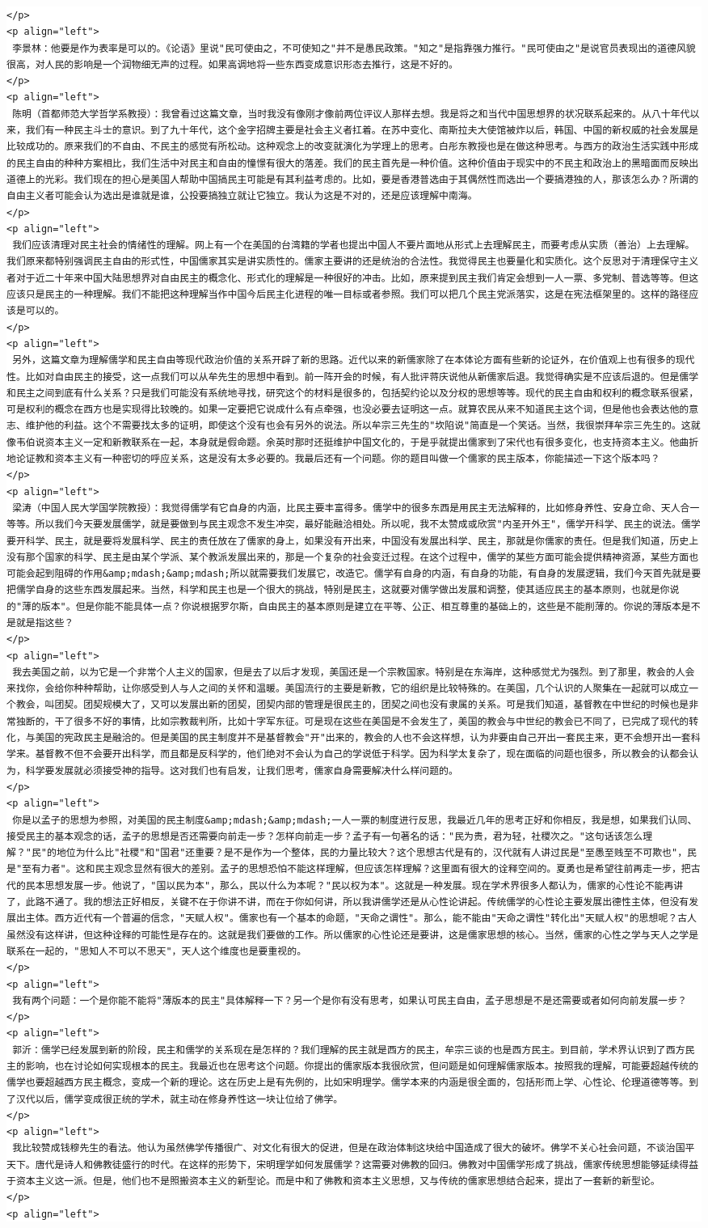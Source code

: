     </p>
    <p align="left">
     李景林：他要是作为表率是可以的。《论语》里说"民可使由之，不可使知之"并不是愚民政策。"知之"是指靠强力推行。"民可使由之"是说官员表现出的道德风貌很高，对人民的影响是一个润物细无声的过程。如果高调地将一些东西变成意识形态去推行，这是不好的。
    </p>
    <p align="left">
     陈明（首都师范大学哲学系教授）：我曾看过这篇文章，当时我没有像刚才像前两位评议人那样去想。我是将之和当代中国思想界的状况联系起来的。从八十年代以来，我们有一种民主斗士的意识。到了九十年代，这个金字招牌主要是社会主义者扛着。在苏中变化、南斯拉夫大使馆被炸以后，韩国、中国的新权威的社会发展是比较成功的。原来我们的不自由、不民主的感觉有所松动。这种观念上的改变就演化为学理上的思考。白彤东教授也是在做这种思考。与西方的政治生活实践中形成的民主自由的种种方案相比，我们生活中对民主和自由的憧憬有很大的落差。我们的民主首先是一种价值。这种价值由于现实中的不民主和政治上的黑暗面而反映出道德上的光彩。我们现在的担心是美国人帮助中国搞民主可能是有其利益考虑的。比如，要是香港普选由于其偶然性而选出一个要搞港独的人，那该怎么办？所谓的自由主义者可能会认为选出是谁就是谁，公投要搞独立就让它独立。我认为这是不对的，还是应该理解中南海。
    </p>
    <p align="left">
     我们应该清理对民主社会的情绪性的理解。网上有一个在美国的台湾籍的学者也提出中国人不要片面地从形式上去理解民主，而要考虑从实质（善治）上去理解。我们原来都特别强调民主自由的形式性，中国儒家其实是讲实质性的。儒家主要讲的还是统治的合法性。我觉得民主也要量化和实质化。这个反思对于清理保守主义者对于近二十年来中国大陆思想界对自由民主的概念化、形式化的理解是一种很好的冲击。比如，原来提到民主我们肯定会想到一人一票、多党制、普选等等。但这应该只是民主的一种理解。我们不能把这种理解当作中国今后民主化进程的唯一目标或者参照。我们可以把几个民主党派落实，这是在宪法框架里的。这样的路径应该是可以的。
    </p>
    <p align="left">
     另外，这篇文章为理解儒学和民主自由等现代政治价值的关系开辟了新的思路。近代以来的新儒家除了在本体论方面有些新的论证外，在价值观上也有很多的现代性。比如对自由民主的接受，这一点我们可以从牟先生的思想中看到。前一阵开会的时候，有人批评蒋庆说他从新儒家后退。我觉得确实是不应该后退的。但是儒学和民主之间到底有什么关系？只是我们可能没有系统地寻找，研究这个的材料是很多的，包括契约论以及分权的思想等等。现代的民主自由和权利的概念联系很紧，可是权利的概念在西方也是实现得比较晚的。如果一定要把它说成什么有点牵强，也没必要去证明这一点。就算农民从来不知道民主这个词，但是他也会表达他的意志、维护他的利益。这个不需要找太多的证明，即使这个没有也会有另外的说法。所以牟宗三先生的"坎陷说"简直是一个笑话。当然，我很崇拜牟宗三先生的。这就像韦伯说资本主义一定和新教联系在一起，本身就是假命题。余英时那时还挺维护中国文化的，于是乎就提出儒家到了宋代也有很多变化，也支持资本主义。他曲折地论证教和资本主义有一种密切的呼应关系，这是没有太多必要的。我最后还有一个问题。你的题目叫做一个儒家的民主版本，你能描述一下这个版本吗？
    </p>
    <p align="left">
     梁涛（中国人民大学国学院教授）：我觉得儒学有它自身的内涵，比民主要丰富得多。儒学中的很多东西是用民主无法解释的，比如修身养性、安身立命、天人合一等等。所以我们今天要发展儒学，就是要做到与民主观念不发生冲突，最好能融洽相处。所以呢，我不太赞成或欣赏"内圣开外王"，儒学开科学、民主的说法。儒学要开科学、民主，就是要将发展科学、民主的责任放在了儒家的身上，如果没有开出来，中国没有发展出科学、民主，那就是你儒家的责任。但是我们知道，历史上没有那个国家的科学、民主是由某个学派、某个教派发展出来的，那是一个复杂的社会变迁过程。在这个过程中，儒学的某些方面可能会提供精神资源，某些方面也可能会起到阻碍的作用&amp;mdash;&amp;mdash;所以就需要我们发展它，改造它。儒学有自身的内涵，有自身的功能，有自身的发展逻辑，我们今天首先就是要把儒学自身的这些东西发展起来。当然，科学和民主也是一个很大的挑战，特别是民主，这就要对儒学做出发展和调整，使其适应民主的基本原则，也就是你说的"薄的版本"。但是你能不能具体一点？你说根据罗尔斯，自由民主的基本原则是建立在平等、公正、相互尊重的基础上的，这些是不能削薄的。你说的薄版本是不是就是指这些？
    </p>
    <p align="left">
     我去美国之前，以为它是一个非常个人主义的国家，但是去了以后才发现，美国还是一个宗教国家。特别是在东海岸，这种感觉尤为强烈。到了那里，教会的人会来找你，会给你种种帮助，让你感受到人与人之间的关怀和温暖。美国流行的主要是新教，它的组织是比较特殊的。在美国，几个认识的人聚集在一起就可以成立一个教会，叫团契。团契规模大了，又可以发展出新的团契，团契内部的管理是很民主的，团契之间也没有隶属的关系。可是我们知道，基督教在中世纪的时候也是非常独断的，干了很多不好的事情，比如宗教裁判所，比如十字军东征。可是现在这些在美国是不会发生了，美国的教会与中世纪的教会已不同了，已完成了现代的转化，与美国的宪政民主是融洽的。但是美国的民主制度并不是基督教会"开"出来的，教会的人也不会这样想，认为非要由自己开出一套民主来，更不会想开出一套科学来。基督教不但不会要开出科学，而且都是反科学的，他们绝对不会认为自己的学说低于科学。因为科学太复杂了，现在面临的问题也很多，所以教会的认都会认为，科学要发展就必须接受神的指导。这对我们也有启发，让我们思考，儒家自身需要解决什么样问题的。
    </p>
    <p align="left">
     你是以孟子的思想为参照，对美国的民主制度&amp;mdash;&amp;mdash;一人一票的制度进行反思，我最近几年的思考正好和你相反，我是想，如果我们认同、接受民主的基本观念的话，孟子的思想是否还需要向前走一步？怎样向前走一步？孟子有一句著名的话："民为贵，君为轻，社稷次之。"这句话该怎么理解？"民"的地位为什么比"社稷"和"国君"还重要？是不是作为一个整体，民的力量比较大？这个思想古代是有的，汉代就有人讲过民是"至愚至贱至不可欺也"，民是"至有力者"。这和民主观念显然有很大的差别。孟子的思想恐怕不能这样理解，但应该怎样理解？这里面有很大的诠释空间的。夏勇也是希望往前再走一步，把古代的民本思想发展一步。他说了，"国以民为本"，那么，民以什么为本呢？"民以权为本"。这就是一种发展。现在学术界很多人都认为，儒家的心性论不能再讲了，此路不通了。我的想法正好相反，关键不在于你讲不讲，而在于你如何讲，所以我讲儒学还是从心性论讲起。传统儒学的心性论主要发展出德性主体，但没有发展出主体。西方近代有一个普遍的信念，"天赋人权"。儒家也有一个基本的命题，"天命之谓性"。那么，能不能由"天命之谓性"转化出"天赋人权"的思想呢？古人虽然没有这样讲，但这种诠释的可能性是存在的。这就是我们要做的工作。所以儒家的心性论还是要讲，这是儒家思想的核心。当然，儒家的心性之学与天人之学是联系在一起的，"思知人不可以不思天"，天人这个维度也是要重视的。
    </p>
    <p align="left">
     我有两个问题：一个是你能不能将"薄版本的民主"具体解释一下？另一个是你有没有思考，如果认可民主自由，孟子思想是不是还需要或者如何向前发展一步？
    </p>
    <p align="left">
     郭沂：儒学已经发展到新的阶段，民主和儒学的关系现在是怎样的？我们理解的民主就是西方的民主，牟宗三谈的也是西方民主。到目前，学术界认识到了西方民主的影响，也在讨论如何实现根本的民主。我最近也在思考这个问题。你提出的儒家版本我很欣赏，但问题是如何理解儒家版本。按照我的理解，可能要超越传统的儒学也要超越西方民主概念，变成一个新的理论。这在历史上是有先例的，比如宋明理学。儒学本来的内涵是很全面的，包括形而上学、心性论、伦理道德等等。到了汉代以后，儒学变成很正统的学术，就主动在修身养性这一块让位给了佛学。
    </p>
    <p align="left">
     我比较赞成钱穆先生的看法。他认为虽然佛学传播很广、对文化有很大的促进，但是在政治体制这块给中国造成了很大的破坏。佛学不关心社会问题，不谈治国平天下。唐代是诗人和佛教徒盛行的时代。在这样的形势下，宋明理学如何发展儒学？这需要对佛教的回归。佛教对中国儒学形成了挑战，儒家传统思想能够延续得益于资本主义这一派。但是，他们也不是照搬资本主义的新型论。而是中和了佛教和资本主义思想，又与传统的儒家思想结合起来，提出了一套新的新型论。
    </p>
    <p align="left">